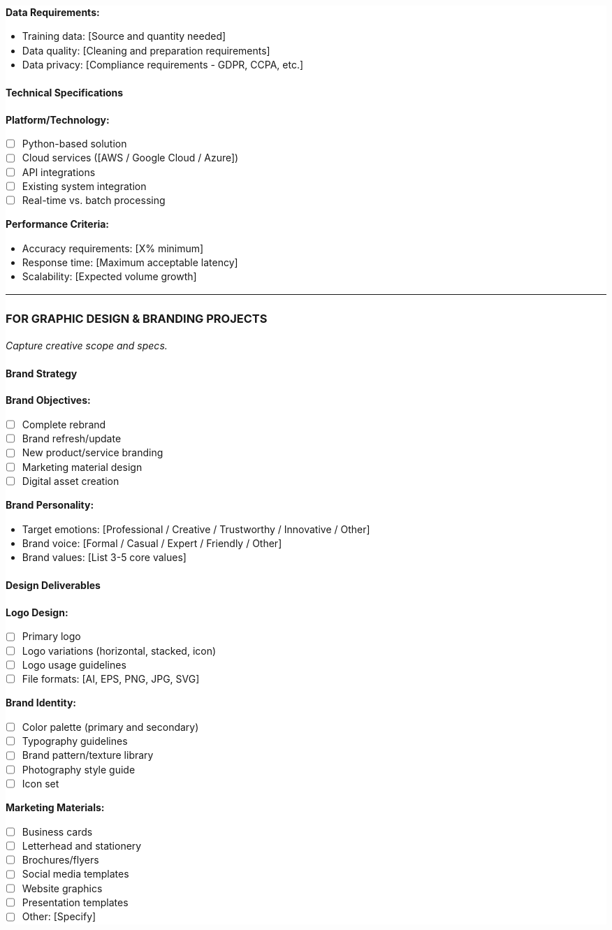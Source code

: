 **Data Requirements:**
- Training data: [Source and quantity needed]
- Data quality: [Cleaning and preparation requirements]
- Data privacy: [Compliance requirements - GDPR, CCPA, etc.]

#### Technical Specifications
**Platform/Technology:**
- [ ] Python-based solution
- [ ] Cloud services ([AWS / Google Cloud / Azure])
- [ ] API integrations
- [ ] Existing system integration
- [ ] Real-time vs. batch processing

**Performance Criteria:**
- Accuracy requirements: [X% minimum]
- Response time: [Maximum acceptable latency]
- Scalability: [Expected volume growth]  

---

### FOR GRAPHIC DESIGN & BRANDING PROJECTS  
*Capture creative scope and specs.*

#### Brand Strategy
**Brand Objectives:**
- [ ] Complete rebrand
- [ ] Brand refresh/update
- [ ] New product/service branding
- [ ] Marketing material design
- [ ] Digital asset creation

**Brand Personality:**
- Target emotions: [Professional / Creative / Trustworthy / Innovative / Other]
- Brand voice: [Formal / Casual / Expert / Friendly / Other]
- Brand values: [List 3-5 core values]

#### Design Deliverables
**Logo Design:**
- [ ] Primary logo
- [ ] Logo variations (horizontal, stacked, icon)
- [ ] Logo usage guidelines
- [ ] File formats: [AI, EPS, PNG, JPG, SVG]

**Brand Identity:**
- [ ] Color palette (primary and secondary)
- [ ] Typography guidelines
- [ ] Brand pattern/texture library
- [ ] Photography style guide
- [ ] Icon set

**Marketing Materials:**
- [ ] Business cards
- [ ] Letterhead and stationery
- [ ] Brochures/flyers
- [ ] Social media templates
- [ ] Website graphics
- [ ] Presentation templates
- [ ] Other: [Specify]  
